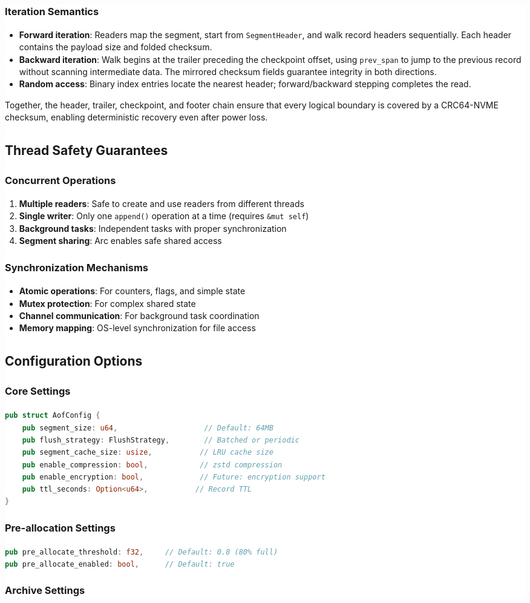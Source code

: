 ### Iteration Semantics

- **Forward iteration**: Readers map the segment, start from `SegmentHeader`, and walk record headers sequentially. Each header contains the payload size and folded checksum.
- **Backward iteration**: Walk begins at the trailer preceding the checkpoint offset, using `prev_span` to jump to the previous record without scanning intermediate data. The mirrored checksum fields guarantee integrity in both directions.
- **Random access**: Binary index entries locate the nearest header; forward/backward stepping completes the read.

Together, the header, trailer, checkpoint, and footer chain ensure that every logical boundary is covered by a CRC64-NVME checksum, enabling deterministic recovery even after power loss.

## Thread Safety Guarantees

### Concurrent Operations

1. **Multiple readers**: Safe to create and use readers from different threads
2. **Single writer**: Only one `append()` operation at a time (requires `&mut self`)
3. **Background tasks**: Independent tasks with proper synchronization
4. **Segment sharing**: Arc<Segment> enables safe shared access

### Synchronization Mechanisms

- **Atomic operations**: For counters, flags, and simple state
- **Mutex protection**: For complex shared state
- **Channel communication**: For background task coordination
- **Memory mapping**: OS-level synchronization for file access

## Configuration Options

### Core Settings

```rust
pub struct AofConfig {
    pub segment_size: u64,                    // Default: 64MB
    pub flush_strategy: FlushStrategy,        // Batched or periodic
    pub segment_cache_size: usize,           // LRU cache size
    pub enable_compression: bool,            // zstd compression
    pub enable_encryption: bool,             // Future: encryption support
    pub ttl_seconds: Option<u64>,           // Record TTL
}
```

### Pre-allocation Settings

```rust
pub pre_allocate_threshold: f32,     // Default: 0.8 (80% full)
pub pre_allocate_enabled: bool,      // Default: true
```

### Archive Settings
